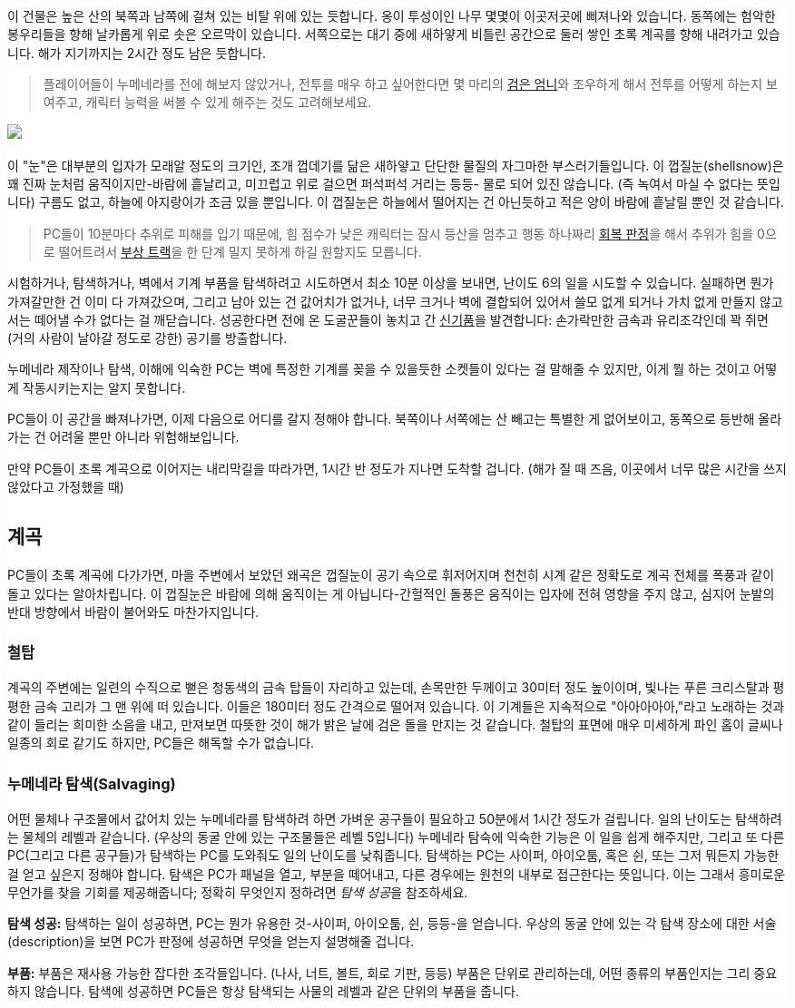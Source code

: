 이 건물은 높은 산의 북쪽과 남쪽에 걸쳐 있는 비탈 위에 있는 듯합니다. 옹이 투성이인 나무 몇몇이 이곳저곳에 삐져나와 있습니다. 동쪽에는 험악한 봉우리들을 향해 날카롭게 위로 솟은 오르막이 있습니다. 서쪽으로는 대기 중에 새하얗게 비틀린 공간으로 둘러 쌓인 초록 계곡를 향해 내려가고 있습니다. 해가 지기까지는 2시간 정도 남은 듯합니다.

> 플레이어들이 누메네라를 전에 해보지 않았거나, 전투를 매우 하고 싶어한다면 몇 마리의 [검은 엄니](/ko/numenera/mini-bestiary#검은-엄니-black-tusk-4-12)와 조우하게 해서 전투를 어떻게 하는지 보여주고, 캐릭터 능력을 써볼 수 있게 해주는 것도 고려해보세요.

<img class="mx-auto w-96" src="/blacktusk.webp"/>

이 "눈"은 대부분의 입자가 모래알 정도의 크기인, 조개 껍데기를 닮은 새하얗고 단단한 물질의 자그마한 부스러기들입니다. 이 껍질눈(shellsnow)은 꽤 진짜 눈처럼 움직이지만-바람에 흩날리고, 미끄럽고 위로 걸으면 퍼석퍼석 거리는 등등- 물로 되어 있진 않습니다. (즉 녹여서 마실 수 없다는 뜻입니다) 구름도 없고, 하늘에 아지랑이가 조금 있을 뿐입니다. 이 껍질눈은 하늘에서 떨어지는 건 아닌듯하고 적은 양이 바람에 흩날릴 뿐인 것 같습니다.

> PC들이 10분마다 추위로 피해를 입기 때문에, 힘 점수가 낮은 캐릭터는 잠시 등산을 멈추고 행동 하나짜리 [회복 판정](/ko/numenera/how-to-play-numenera#역량-점수-회복하기)을 해서 추위가 힘을 0으로 떨어트려서 [부상 트랙](/ko/numenera/how-to-play-numenera#부상-트랙)을 한 단계 밀지 못하게 하길 원할지도 모릅니다.

시험하거나, 탐색하거나, 벽에서 기계 부품을 탐색하려고 시도하면서 최소 10분 이상을 보내면, 난이도 6의 일을 시도할 수 있습니다. 실패하면 뭔가 가져갈만한 건 이미 다 가져갔으며, 그리고 남아 있는 건 값어치가 없거나, 너무 크거나 벽에 결합되어 있어서  쓸모 없게 되거나 가치 없게 만들지 않고서는 떼어낼 수가 없다는 걸 깨닫습니다. 성공한다면 전에 온 도굴꾼들이 놓치고 간 [신기품](/ko/numenera/understanding-your-character#사이퍼와-신기품)을 발견합니다: 손가락만한 금속과 유리조각인데 꽉 쥐면 (거의 사람이 날아갈 정도로 강한) 공기를 방출합니다.

누메네라 제작이나 탐색, 이해에 익숙한 PC는 벽에 특정한 기계를 꽂을 수 있을듯한 소켓들이 있다는 걸 말해줄 수 있지만, 이게 뭘 하는 것이고 어떻게 작동시키는지는 알지 못합니다.

PC들이 이 공간을 빠져나가면, 이제 다음으로 어디를 갈지 정해야 합니다. 북쪽이나 서쪽에는 산 빼고는 특별한 게 없어보이고, 동쪽으로 등반해 올라가는 건 어려울 뿐만 아니라 위험해보입니다.

만약 PC들이 초록 계곡으로 이어지는 내리막길을 따라가면, 1시간 반 정도가 지나면 도착할 겁니다. (해가 질 때 즈음, 이곳에서 너무 많은 시간을 쓰지 않았다고 가정했을 때)

## 계곡

PC들이 초록 계곡에 다가가면, 마을 주변에서 보았던 왜곡은 껍질눈이 공기 속으로 휘저어지며 천천히 시계 같은 정확도로 계곡 전체를 폭풍과 같이 돌고 있다는 알아차립니다. 이 껍질눈은 바람에 의해 움직이는 게 아닙니다-간헐적인 돌풍은 움직이는 입자에 전혀 영향을 주지 않고, 심지어 눈발의 반대 방향에서 바람이 불어와도 마찬가지입니다.

### 철탑

계곡의 주변에는 일련의 수직으로 뻗은 청동색의 금속 탑들이 자리하고 있는데, 손목만한 두께이고 30미터 정도 높이이며, 빛나는 푸른 크리스탈과 평평한 금속 고리가 그 맨 위에 떠 있습니다. 이들은 180미터 정도 간격으로 떨어져 있습니다. 이 기계들은 지속적으로 "아아아아아,"라고 노래하는 것과 같이 들리는 희미한 소음을 내고, 만져보면 따뜻한 것이 해가 밝은 날에 검은 돌을 만지는 것 같습니다. 철탑의 표면에 매우 미세하게 파인 홈이 글씨나 일종의 회로 같기도 하지만, PC들은 해독할 수가 없습니다.

<div class="numenera-box">
<div>
<div>

### 누메네라 탐색(Salvaging)

어떤 물체나 구조물에서 값어치 있는 누메네라를 탐색하려 하면 가벼운 공구들이 필요하고 50분에서 1시간 정도가 걸립니다. 일의 난이도는 탐색하려는 물체의 레벨과 같습니다. (우상의 동굴 안에 있는 구조물들은 레벨 5입니다) 누메네라 탐숙에 익숙한 기능은 이 일을 쉽게 해주지만, 그리고 또 다른 PC(그리고 다른 공구들)가 탐색하는 PC를 도와줘도 일의 난이도를 낮춰줍니다. 탐색하는 PC는 사이퍼, 아이오툼, 혹은 쉰, 또는 그저 뭐든지 가능한 걸 얻고 싶은지 정해야 합니다. 탐색은 PC가 패널을 열고, 부분을 떼어내고, 다른 경우에는 원천의 내부로 접근한다는 뜻입니다. 이는 그래서 흥미로운 무언가를 찾을 기회를 제공해줍니다; 정확히 무엇인지 정하려면 *탐색 성공*을 참조하세요.

**탐색 성공:** 탐색하는 일이 성공하면, PC는 뭔가 유용한 것-사이퍼, 아이오툼, 쉰, 등등-을 얻습니다. 우상의 동굴 안에 있는 각 탐색 장소에 대한 서술(description)을 보면 PC가 판정에 성공하면 무엇을 얻는지 설명해줄 겁니다.

**부품:** 부품은 재사용 가능한 잡다한 조각들입니다. (나사, 너트, 볼트, 회로 기판, 등등) 부품은 단위로 관리하는데, 어떤 종류의 부품인지는 그리 중요하지 않습니다. 탐색에 성공하면 PC들은 항상 탐색되는 사물의 레벨과 같은 단위의 부품을 줍니다.
